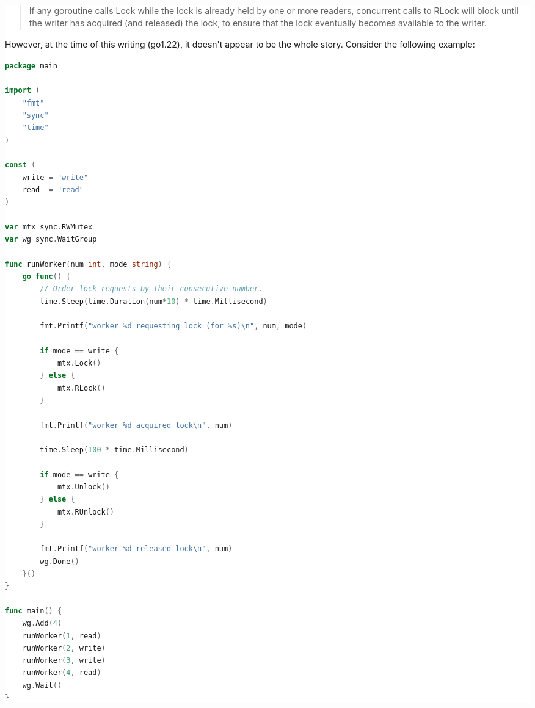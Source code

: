 > If any goroutine calls Lock while the lock is already held by one or
> more readers, concurrent calls to RLock will block until the writer
> has acquired (and released) the lock, to ensure that the lock
> eventually becomes available to the writer.

However, at the time of this writing (go1.22), it doesn't appear to be
the whole story. Consider the following example:

```Go
package main

import (
	"fmt"
	"sync"
	"time"
)

const (
	write = "write"
	read  = "read"
)

var mtx sync.RWMutex
var wg sync.WaitGroup

func runWorker(num int, mode string) {
	go func() {
		// Order lock requests by their consecutive number.
		time.Sleep(time.Duration(num*10) * time.Millisecond)

		fmt.Printf("worker %d requesting lock (for %s)\n", num, mode)

		if mode == write {
			mtx.Lock()
		} else {
			mtx.RLock()
		}

		fmt.Printf("worker %d acquired lock\n", num)

		time.Sleep(100 * time.Millisecond)

		if mode == write {
			mtx.Unlock()
		} else {
			mtx.RUnlock()
		}

		fmt.Printf("worker %d released lock\n", num)
		wg.Done()
	}()
}

func main() {
	wg.Add(4)
	runWorker(1, read)
	runWorker(2, write)
	runWorker(3, write)
	runWorker(4, read)
	wg.Wait()
}
```
